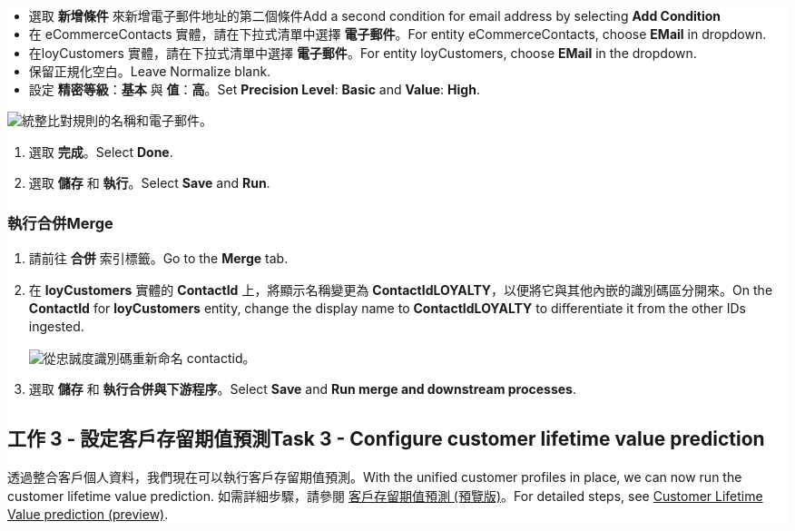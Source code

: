    - <span data-ttu-id="6d20d-179">選取 **新增條件** 來新增電子郵件地址的第二個條件</span><span class="sxs-lookup"><span data-stu-id="6d20d-179">Add a second condition for email address by selecting **Add Condition**</span></span>
   - <span data-ttu-id="6d20d-180">在 eCommerceContacts 實體，請在下拉式清單中選擇 **電子郵件**。</span><span class="sxs-lookup"><span data-stu-id="6d20d-180">For entity eCommerceContacts, choose **EMail** in dropdown.</span></span>
   - <span data-ttu-id="6d20d-181">在loyCustomers 實體，請在下拉式清單中選擇 **電子郵件**。</span><span class="sxs-lookup"><span data-stu-id="6d20d-181">For entity loyCustomers, choose **EMail** in the dropdown.</span></span>
   - <span data-ttu-id="6d20d-182">保留正規化空白。</span><span class="sxs-lookup"><span data-stu-id="6d20d-182">Leave Normalize blank.</span></span>
   - <span data-ttu-id="6d20d-183">設定 **精密等級**：**基本** 與 **值**：**高**。</span><span class="sxs-lookup"><span data-stu-id="6d20d-183">Set **Precision Level**: **Basic** and **Value**: **High**.</span></span>

   ![統整比對規則的名稱和電子郵件。](media/unify-match-rule.png)

1. <span data-ttu-id="6d20d-185">選取 **完成**。</span><span class="sxs-lookup"><span data-stu-id="6d20d-185">Select **Done**.</span></span>

1. <span data-ttu-id="6d20d-186">選取 **儲存** 和 **執行**。</span><span class="sxs-lookup"><span data-stu-id="6d20d-186">Select **Save** and **Run**.</span></span>

### <a name="merge"></a><span data-ttu-id="6d20d-187">執行合併​​</span><span class="sxs-lookup"><span data-stu-id="6d20d-187">Merge</span></span>

1. <span data-ttu-id="6d20d-188">請前往 **合併** 索引標籤。</span><span class="sxs-lookup"><span data-stu-id="6d20d-188">Go to the **Merge** tab.</span></span>

1. <span data-ttu-id="6d20d-189">在 **loyCustomers** 實體的 **ContactId** 上，將顯示名稱變更為 **ContactIdLOYALTY**，以便將它與其他內嵌的識別碼區分開來。</span><span class="sxs-lookup"><span data-stu-id="6d20d-189">On the **ContactId** for **loyCustomers** entity, change the display name to **ContactIdLOYALTY** to differentiate it from the other IDs ingested.</span></span>

   ![從忠誠度識別碼重新命名 contactid。](media/unify-merge-contactid.png)

1. <span data-ttu-id="6d20d-191">選取 **儲存** 和 **執行合併與下游程序**。</span><span class="sxs-lookup"><span data-stu-id="6d20d-191">Select **Save** and **Run merge and downstream processes**.</span></span>

## <a name="task-3---configure-customer-lifetime-value-prediction"></a><span data-ttu-id="6d20d-192">工作 3 - 設定客戶存留期值預測</span><span class="sxs-lookup"><span data-stu-id="6d20d-192">Task 3 - Configure customer lifetime value prediction</span></span>

<span data-ttu-id="6d20d-193">透過整合客戶個人資料，我們現在可以執行客戶存留期值預測。</span><span class="sxs-lookup"><span data-stu-id="6d20d-193">With the unified customer profiles in place, we can now run the customer lifetime value prediction.</span></span> <span data-ttu-id="6d20d-194">如需詳細步驟，請參閱 [客戶存留期值預測 (預覽版)](predict-customer-lifetime-value.md)。</span><span class="sxs-lookup"><span data-stu-id="6d20d-194">For detailed steps, see [Customer Lifetime Value prediction (preview)](predict-customer-lifetime-value.md).</span></span>
